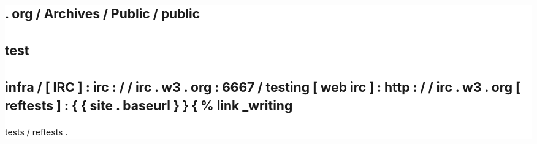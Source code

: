 .
org
/
Archives
/
Public
/
public
-
test
-
infra
/
[
IRC
]
:
irc
:
/
/
irc
.
w3
.
org
:
6667
/
testing
[
web
irc
]
:
http
:
/
/
irc
.
w3
.
org
[
reftests
]
:
{
{
site
.
baseurl
}
}
{
%
link
_writing
-
tests
/
reftests
.